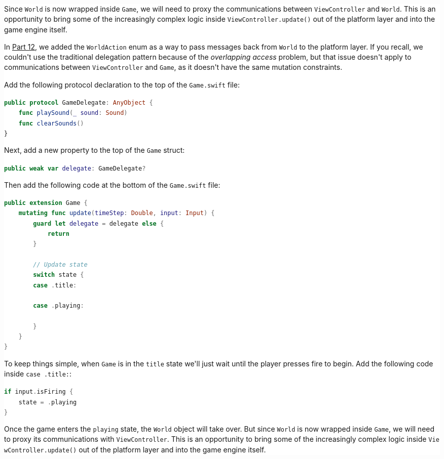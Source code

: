 Since `World` is now wrapped inside `Game`, we will need to proxy the communications between `ViewController` and `World`. This is an opportunity to bring some of the increasingly complex logic inside `ViewController.update()` out of the platform layer and into the game engine itself.

In [Part 12](Part12.md#at-your-command), we added the `WorldAction` enum as a way to pass messages back from `World` to the platform layer. If you recall, we couldn't use the traditional delegation pattern because of the *overlapping access* problem, but that issue doesn't apply to communications between `ViewController` and `Game`, as it doesn't have the same mutation constraints.

Add the following protocol declaration to the top of the `Game.swift` file:

```swift
public protocol GameDelegate: AnyObject {
    func playSound(_ sound: Sound)
    func clearSounds()
}
```

Next, add a new property to the top of the `Game` struct:

```swift
public weak var delegate: GameDelegate?
```

Then add the following code at the bottom of the `Game.swift` file:

```swift
public extension Game {
    mutating func update(timeStep: Double, input: Input) {
        guard let delegate = delegate else {
            return
        }

        // Update state
        switch state {
        case .title:

        case .playing:
        
        }
    }
}
```

To keep things simple, when `Game` is in the `title` state we'll just wait until the player presses fire to begin. Add the following code inside `case .title:`:

```swift
if input.isFiring {
    state = .playing
}
```

Once the game enters the `playing` state, the `World` object will take over. But since `World` is now wrapped inside `Game`, we will need to proxy its communications with `ViewController`. This is an opportunity to bring some of the increasingly complex logic inside `ViewController.update()` out of the platform layer and into the game engine itself.
